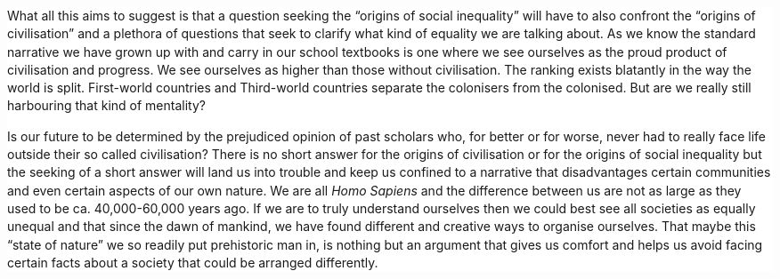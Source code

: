 What all this aims to suggest is that a question seeking the “origins of
social inequality” will have to also confront the “origins of
civilisation” and a plethora of questions that seek to clarify what kind
of equality we are talking about. As we know the standard narrative we
have grown up with and carry in our school textbooks is one where we see
ourselves as the proud product of civilisation and progress. We see
ourselves as higher than those without civilisation. The ranking exists
blatantly in the way the world is split. First-world countries and
Third-world countries separate the colonisers from the colonised. But
are we really still harbouring that kind of mentality?

Is our future to be determined by the prejudiced opinion of past
scholars who, for better or for worse, never had to really face life
outside their so called civilisation? There is no short answer for the
origins of civilisation or for the origins of social inequality but the
seeking of a short answer will land us into trouble and keep us confined
to a narrative that disadvantages certain communities and even certain
aspects of our own nature. We are all *Homo Sapiens* and the difference
between us are not as large as they used to be ca. 40,000-60,000 years
ago. If we are to truly understand ourselves then we could best see all
societies as equally unequal and that since the dawn of mankind, we have
found different and creative ways to organise ourselves. That maybe this
“state of nature” we so readily put prehistoric man in, is nothing but
an argument that gives us comfort and helps us avoid facing certain
facts about a society that could be arranged differently.
